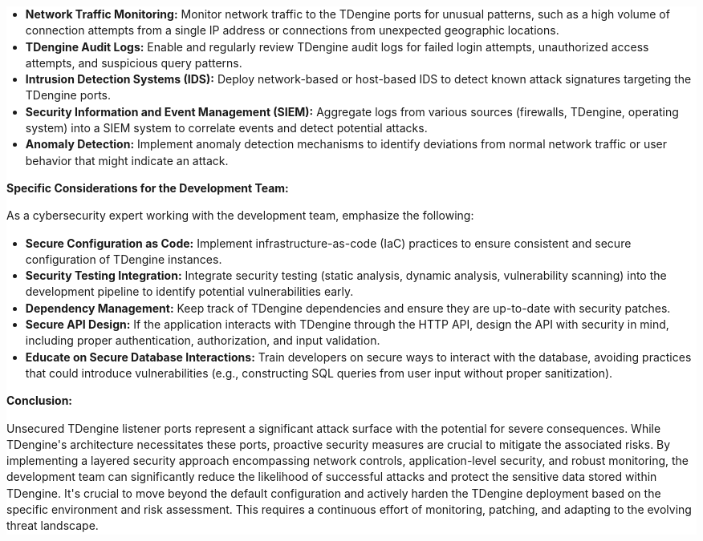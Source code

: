 * **Network Traffic Monitoring:** Monitor network traffic to the TDengine ports for unusual patterns, such as a high volume of connection attempts from a single IP address or connections from unexpected geographic locations.
* **TDengine Audit Logs:** Enable and regularly review TDengine audit logs for failed login attempts, unauthorized access attempts, and suspicious query patterns.
* **Intrusion Detection Systems (IDS):** Deploy network-based or host-based IDS to detect known attack signatures targeting the TDengine ports.
* **Security Information and Event Management (SIEM):** Aggregate logs from various sources (firewalls, TDengine, operating system) into a SIEM system to correlate events and detect potential attacks.
* **Anomaly Detection:** Implement anomaly detection mechanisms to identify deviations from normal network traffic or user behavior that might indicate an attack.

**Specific Considerations for the Development Team:**

As a cybersecurity expert working with the development team, emphasize the following:

* **Secure Configuration as Code:**  Implement infrastructure-as-code (IaC) practices to ensure consistent and secure configuration of TDengine instances.
* **Security Testing Integration:** Integrate security testing (static analysis, dynamic analysis, vulnerability scanning) into the development pipeline to identify potential vulnerabilities early.
* **Dependency Management:**  Keep track of TDengine dependencies and ensure they are up-to-date with security patches.
* **Secure API Design:** If the application interacts with TDengine through the HTTP API, design the API with security in mind, including proper authentication, authorization, and input validation.
* **Educate on Secure Database Interactions:** Train developers on secure ways to interact with the database, avoiding practices that could introduce vulnerabilities (e.g., constructing SQL queries from user input without proper sanitization).

**Conclusion:**

Unsecured TDengine listener ports represent a significant attack surface with the potential for severe consequences. While TDengine's architecture necessitates these ports, proactive security measures are crucial to mitigate the associated risks. By implementing a layered security approach encompassing network controls, application-level security, and robust monitoring, the development team can significantly reduce the likelihood of successful attacks and protect the sensitive data stored within TDengine. It's crucial to move beyond the default configuration and actively harden the TDengine deployment based on the specific environment and risk assessment. This requires a continuous effort of monitoring, patching, and adapting to the evolving threat landscape.
